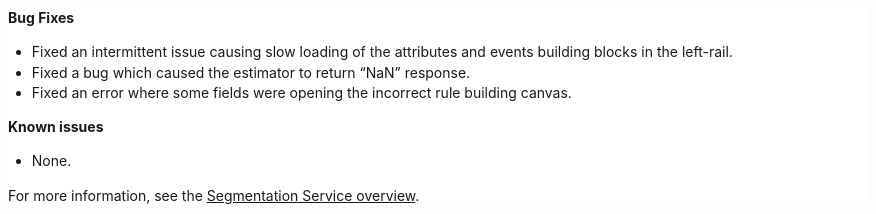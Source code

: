 **Bug Fixes**

* Fixed an intermittent issue causing slow loading of the attributes and events building blocks in the left-rail.
* Fixed a bug which caused the estimator to return “NaN” response.
* Fixed an error where some fields were opening the incorrect rule building canvas.

**Known issues**

* None.

For more information, see the [Segmentation Service overview](../../segmentation/home.md).